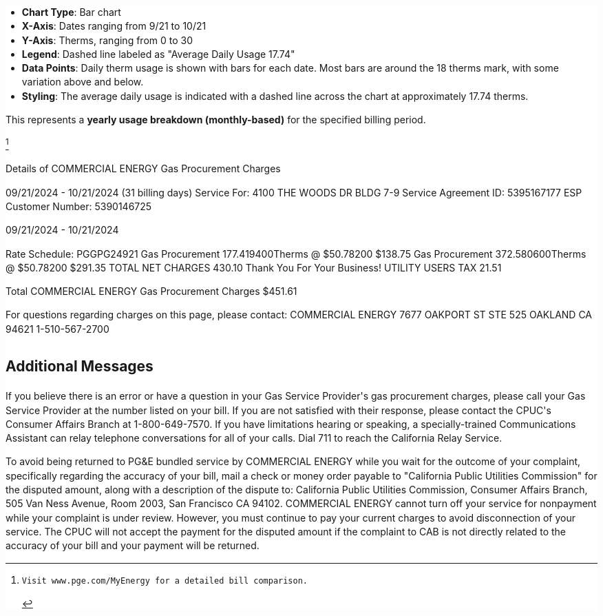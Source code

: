 - **Chart Type**: Bar chart
- **X-Axis**: Dates ranging from 9/21 to 10/21
- **Y-Axis**: Therms, ranging from 0 to 30
- **Legend**: Dashed line labeled as "Average Daily Usage 17.74"
- **Data Points**: Daily therm usage is shown with bars for each date. Most bars are around the 18 therms mark, with some variation above and below.
- **Styling**: The average daily usage is indicated with a dashed line across the chart at approximately 17.74 therms.

This represents a **yearly usage breakdown (monthly-based)** for the specified billing period.

[^0]
[^0]:    Visit www.pge.com/MyEnergy for a detailed bill comparison.

Details of COMMERCIAL ENERGY Gas Procurement Charges

09/21/2024 - 10/21/2024 (31 billing days)
Service For: 4100 THE WOODS DR BLDG 7-9
Service Agreement ID: 5395167177 ESP Customer Number: 5390146725

09/21/2024 - 10/21/2024

Rate Schedule: PGGPG24921
Gas Procurement 177.419400Therms @ $50.78200
$138.75
Gas Procurement 372.580600Therms @ $50.78200
$291.35
TOTAL NET CHARGES 430.10
Thank You For Your Business!
UTILITY USERS TAX
21.51

Total COMMERCIAL ENERGY Gas Procurement Charges
$451.61

For questions regarding charges on this page, please contact:
COMMERCIAL ENERGY
7677 OAKPORT ST STE 525
OAKLAND CA 94621
1-510-567-2700

## Additional Messages

If you believe there is an error or have a question in your Gas Service Provider's gas procurement charges, please call your Gas Service Provider at the number listed on your bill. If you are not satisfied with their response, please contact the CPUC's Consumer Affairs Branch at 1-800-649-7570. If you have limitations hearing or speaking, a specially-trained Communications Assistant can relay telephone conversations for all of your calls. Dial 711 to reach the California Relay Service.

To avoid being returned to PG&E bundled service by COMMERCIAL ENERGY while you wait for the outcome of your complaint, specifically regarding the accuracy of your bill, mail a check or money order payable to "California Public Utilities Commission" for the disputed amount, along with a description of the dispute to: California Public Utilities Commission, Consumer Affairs Branch, 505 Van Ness Avenue, Room 2003, San Francisco CA 94102. COMMERCIAL ENERGY cannot turn off your service for nonpayment while your complaint is under review. However, you must continue to pay your current charges to avoid disconnection of your service. The CPUC will not accept the payment for the disputed amount if the complaint to CAB is not directly related to the accuracy of your bill and your payment will be returned.


[^0]:    "PG\&E" refers to Pacific Gas and Electric Company, a subsidiary of PG\&E Corporation, © 2024 Pacific Gas and Electric Company. All rights reserved.